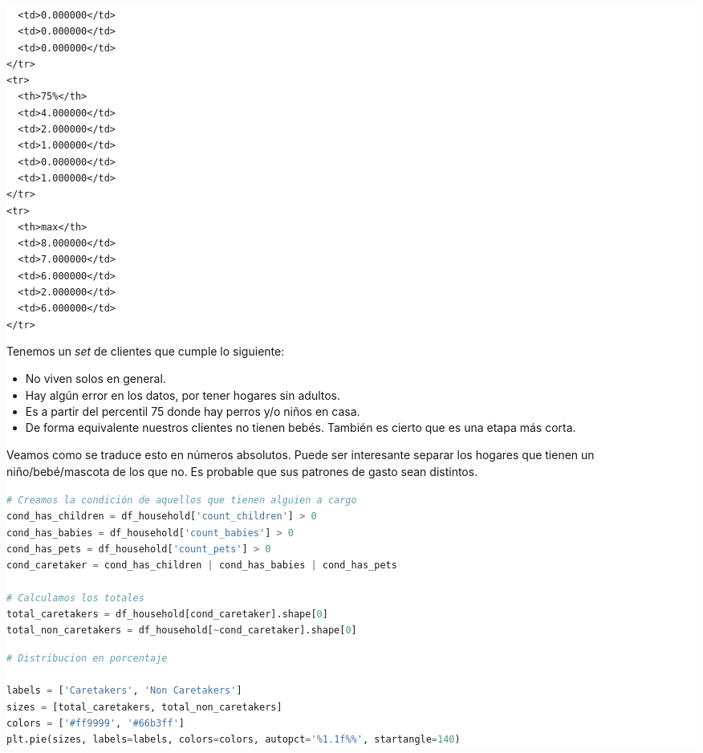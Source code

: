       <td>0.000000</td>
      <td>0.000000</td>
      <td>0.000000</td>
    </tr>
    <tr>
      <th>75%</th>
      <td>4.000000</td>
      <td>2.000000</td>
      <td>1.000000</td>
      <td>0.000000</td>
      <td>1.000000</td>
    </tr>
    <tr>
      <th>max</th>
      <td>8.000000</td>
      <td>7.000000</td>
      <td>6.000000</td>
      <td>2.000000</td>
      <td>6.000000</td>
    </tr>
  </tbody>
</table>
</div>



Tenemos un _set_ de clientes que cumple lo siguiente:
* No viven solos en general.
* Hay algún error en los datos, por tener hogares sin adultos.
* Es a partir del percentil 75 donde hay perros y/o niños en casa.
* De forma equivalente nuestros clientes no tienen bebés. También es cierto que es una etapa más corta.

Veamos como se traduce esto en números absolutos. Puede ser interesante separar los hogares que tienen un niño/bebé/mascota de los que no. Es probable que sus patrones de gasto sean distintos.


```python
# Creamos la condición de aquellos que tienen alguien a cargo
cond_has_children = df_household['count_children'] > 0
cond_has_babies = df_household['count_babies'] > 0
cond_has_pets = df_household['count_pets'] > 0
cond_caretaker = cond_has_children | cond_has_babies | cond_has_pets

# Calculamos los totales
total_caretakers = df_household[cond_caretaker].shape[0]
total_non_caretakers = df_household[~cond_caretaker].shape[0]
```


```python
# Distribucion en porcentaje

labels = ['Caretakers', 'Non Caretakers']
sizes = [total_caretakers, total_non_caretakers]
colors = ['#ff9999', '#66b3ff']
plt.pie(sizes, labels=labels, colors=colors, autopct='%1.1f%%', startangle=140)
```
